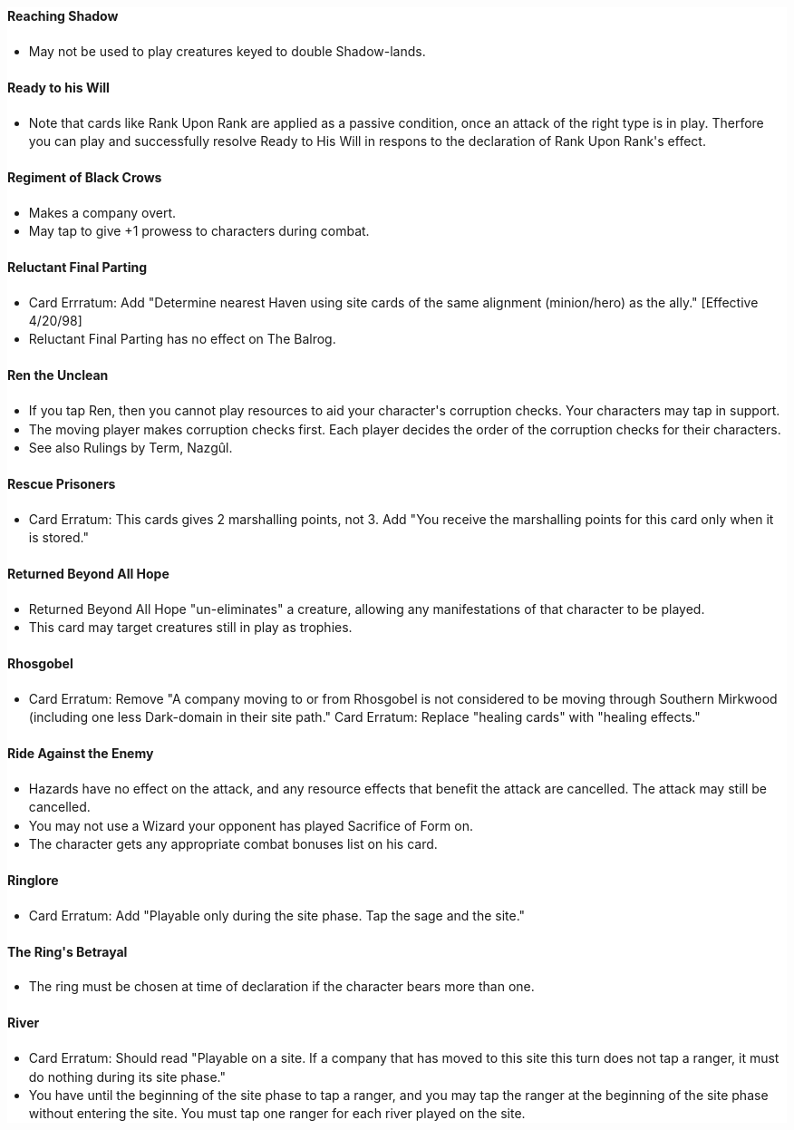 #### Reaching Shadow
- May not be used to play creatures keyed to double Shadow-lands.

#### Ready to his Will
- Note that cards like Rank Upon Rank are applied as a passive condition, once an attack of the right type is in play. Therfore you can play and successfully resolve Ready to His Will in respons to the declaration of Rank Upon Rank's effect.

#### Regiment of Black Crows
- Makes a company overt.
- May tap to give +1 prowess to characters during combat.

#### Reluctant Final Parting
- Card Errratum: Add "Determine nearest Haven using site cards of the same alignment (minion/hero) as the ally." [Effective 4/20/98]
- Reluctant Final Parting has no effect on The Balrog.

#### Ren the Unclean
- If you tap Ren, then you cannot play resources to aid your character's corruption checks. Your characters may tap in support.
- The moving player makes corruption checks first. Each player decides the order of the corruption checks for their characters.
- See also Rulings by Term, Nazgûl.

#### Rescue Prisoners
- Card Erratum: This cards gives 2 marshalling points, not 3. Add "You receive the marshalling points for this card only when it is stored."

#### Returned Beyond All Hope
- Returned Beyond All Hope "un-eliminates" a creature, allowing any manifestations of that character to be played.
- This card may target creatures still in play as trophies.

#### Rhosgobel
- Card Erratum: Remove "A company moving to or from Rhosgobel is not considered to be moving through Southern Mirkwood (including one less Dark-domain in their site path."
Card Erratum: Replace "healing cards" with "healing effects."

#### Ride Against the Enemy
- Hazards have no effect on the attack, and any resource effects that benefit the attack are cancelled. The attack may still be cancelled.
- You may not use a Wizard your opponent has played Sacrifice of Form on.
- The character gets any appropriate combat bonuses list on his card.

#### Ringlore
- Card Erratum: Add "Playable only during the site phase. Tap the sage and the site."

#### The Ring's Betrayal
- The ring must be chosen at time of declaration if the character bears more than one.

#### River
- Card Erratum: Should read "Playable on a site. If a company that has moved to this site this turn does not tap a ranger, it must do nothing during its site phase."
- You have until the beginning of the site phase to tap a ranger, and you may tap the ranger at the beginning of the site phase without entering the site. You must tap one ranger for each river played on the site.

